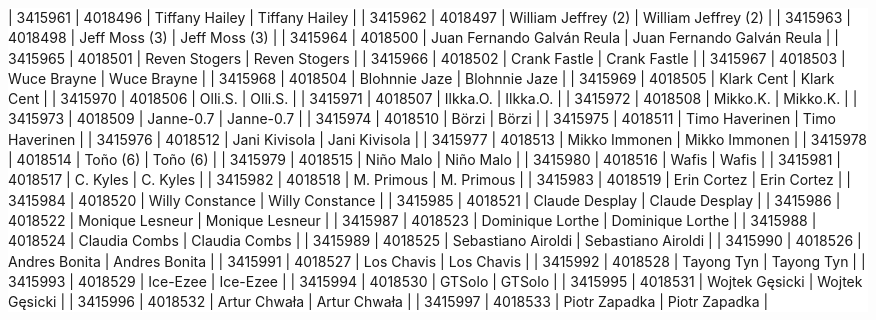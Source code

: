 | 3415961 | 4018496 | Tiffany Hailey | Tiffany Hailey |
| 3415962 | 4018497 | William Jeffrey (2) | William Jeffrey (2) |
| 3415963 | 4018498 | Jeff Moss (3) | Jeff Moss (3) |
| 3415964 | 4018500 | Juan Fernando Galván Reula | Juan Fernando Galván Reula |
| 3415965 | 4018501 | Reven Stogers | Reven Stogers |
| 3415966 | 4018502 | Crank Fastle | Crank Fastle |
| 3415967 | 4018503 | Wuce Brayne | Wuce Brayne |
| 3415968 | 4018504 | Blohnnie Jaze | Blohnnie Jaze |
| 3415969 | 4018505 | Klark Cent | Klark Cent |
| 3415970 | 4018506 | Olli.S. | Olli.S. |
| 3415971 | 4018507 | Ilkka.O. | Ilkka.O. |
| 3415972 | 4018508 | Mikko.K. | Mikko.K. |
| 3415973 | 4018509 | Janne-0.7 | Janne-0.7 |
| 3415974 | 4018510 | Börzi | Börzi |
| 3415975 | 4018511 | Timo Haverinen | Timo Haverinen |
| 3415976 | 4018512 | Jani Kivisola | Jani Kivisola |
| 3415977 | 4018513 | Mikko Immonen | Mikko Immonen |
| 3415978 | 4018514 | Toño (6) | Toño (6) |
| 3415979 | 4018515 | Niño Malo | Niño Malo |
| 3415980 | 4018516 | Wafis | Wafis |
| 3415981 | 4018517 | C. Kyles | C. Kyles |
| 3415982 | 4018518 | M. Primous | M. Primous |
| 3415983 | 4018519 | Erin Cortez | Erin Cortez |
| 3415984 | 4018520 | Willy Constance | Willy Constance |
| 3415985 | 4018521 | Claude Desplay | Claude Desplay |
| 3415986 | 4018522 | Monique Lesneur | Monique Lesneur |
| 3415987 | 4018523 | Dominique Lorthe | Dominique Lorthe |
| 3415988 | 4018524 | Claudia Combs | Claudia Combs |
| 3415989 | 4018525 | Sebastiano Airoldi | Sebastiano Airoldi |
| 3415990 | 4018526 | Andres Bonita | Andres Bonita |
| 3415991 | 4018527 | Los Chavis | Los Chavis |
| 3415992 | 4018528 | Tayong Tyn | Tayong Tyn |
| 3415993 | 4018529 | Ice-Ezee | Ice-Ezee |
| 3415994 | 4018530 | GTSolo | GTSolo |
| 3415995 | 4018531 | Wojtek Gęsicki | Wojtek Gęsicki |
| 3415996 | 4018532 | Artur Chwała | Artur Chwała |
| 3415997 | 4018533 | Piotr Zapadka | Piotr Zapadka |